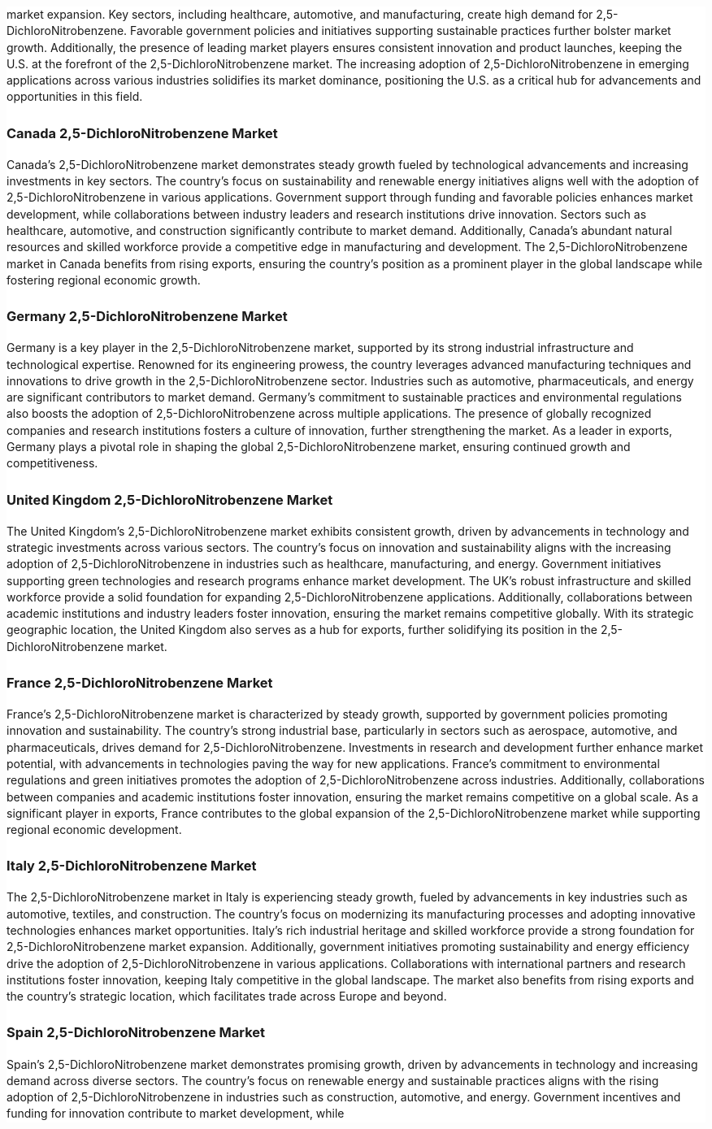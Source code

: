 market expansion. Key sectors, including healthcare, automotive, and manufacturing, create high demand for 2,5-DichloroNitrobenzene. Favorable government policies and initiatives supporting sustainable practices further bolster market growth. Additionally, the presence of leading market players ensures consistent innovation and product launches, keeping the U.S. at the forefront of the 2,5-DichloroNitrobenzene market. The increasing adoption of 2,5-DichloroNitrobenzene in emerging applications across various industries solidifies its market dominance, positioning the U.S. as a critical hub for advancements and opportunities in this field.</p><h3>Canada 2,5-DichloroNitrobenzene Market</h3><p>Canada&rsquo;s 2,5-DichloroNitrobenzene market demonstrates steady growth fueled by technological advancements and increasing investments in key sectors. The country&rsquo;s focus on sustainability and renewable energy initiatives aligns well with the adoption of 2,5-DichloroNitrobenzene in various applications. Government support through funding and favorable policies enhances market development, while collaborations between industry leaders and research institutions drive innovation. Sectors such as healthcare, automotive, and construction significantly contribute to market demand. Additionally, Canada&rsquo;s abundant natural resources and skilled workforce provide a competitive edge in manufacturing and development. The 2,5-DichloroNitrobenzene market in Canada benefits from rising exports, ensuring the country&rsquo;s position as a prominent player in the global landscape while fostering regional economic growth.</p><h3>Germany 2,5-DichloroNitrobenzene Market</h3><p>Germany is a key player in the 2,5-DichloroNitrobenzene market, supported by its strong industrial infrastructure and technological expertise. Renowned for its engineering prowess, the country leverages advanced manufacturing techniques and innovations to drive growth in the 2,5-DichloroNitrobenzene sector. Industries such as automotive, pharmaceuticals, and energy are significant contributors to market demand. Germany&rsquo;s commitment to sustainable practices and environmental regulations also boosts the adoption of 2,5-DichloroNitrobenzene across multiple applications. The presence of globally recognized companies and research institutions fosters a culture of innovation, further strengthening the market. As a leader in exports, Germany plays a pivotal role in shaping the global 2,5-DichloroNitrobenzene market, ensuring continued growth and competitiveness.</p><h3>United Kingdom 2,5-DichloroNitrobenzene Market</h3><p>The United Kingdom&rsquo;s 2,5-DichloroNitrobenzene market exhibits consistent growth, driven by advancements in technology and strategic investments across various sectors. The country&rsquo;s focus on innovation and sustainability aligns with the increasing adoption of 2,5-DichloroNitrobenzene in industries such as healthcare, manufacturing, and energy. Government initiatives supporting green technologies and research programs enhance market development. The UK&rsquo;s robust infrastructure and skilled workforce provide a solid foundation for expanding 2,5-DichloroNitrobenzene applications. Additionally, collaborations between academic institutions and industry leaders foster innovation, ensuring the market remains competitive globally. With its strategic geographic location, the United Kingdom also serves as a hub for exports, further solidifying its position in the 2,5-DichloroNitrobenzene market.</p><h3>France 2,5-DichloroNitrobenzene Market</h3><p>France&rsquo;s 2,5-DichloroNitrobenzene market is characterized by steady growth, supported by government policies promoting innovation and sustainability. The country&rsquo;s strong industrial base, particularly in sectors such as aerospace, automotive, and pharmaceuticals, drives demand for 2,5-DichloroNitrobenzene. Investments in research and development further enhance market potential, with advancements in technologies paving the way for new applications. France&rsquo;s commitment to environmental regulations and green initiatives promotes the adoption of 2,5-DichloroNitrobenzene across industries. Additionally, collaborations between companies and academic institutions foster innovation, ensuring the market remains competitive on a global scale. As a significant player in exports, France contributes to the global expansion of the 2,5-DichloroNitrobenzene market while supporting regional economic development.</p><h3>Italy 2,5-DichloroNitrobenzene Market</h3><p>The 2,5-DichloroNitrobenzene market in Italy is experiencing steady growth, fueled by advancements in key industries such as automotive, textiles, and construction. The country&rsquo;s focus on modernizing its manufacturing processes and adopting innovative technologies enhances market opportunities. Italy&rsquo;s rich industrial heritage and skilled workforce provide a strong foundation for 2,5-DichloroNitrobenzene market expansion. Additionally, government initiatives promoting sustainability and energy efficiency drive the adoption of 2,5-DichloroNitrobenzene in various applications. Collaborations with international partners and research institutions foster innovation, keeping Italy competitive in the global landscape. The market also benefits from rising exports and the country&rsquo;s strategic location, which facilitates trade across Europe and beyond.</p><h3>Spain 2,5-DichloroNitrobenzene Market</h3><p>Spain&rsquo;s 2,5-DichloroNitrobenzene market demonstrates promising growth, driven by advancements in technology and increasing demand across diverse sectors. The country&rsquo;s focus on renewable energy and sustainable practices aligns with the rising adoption of 2,5-DichloroNitrobenzene in industries such as construction, automotive, and energy. Government incentives and funding for innovation contribute to market development, while